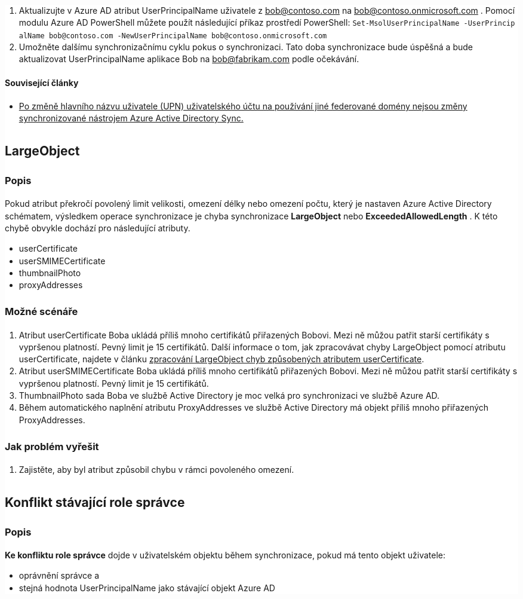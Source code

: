 1. Aktualizujte v Azure AD atribut UserPrincipalName uživatele z bob@contoso.com na bob@contoso.onmicrosoft.com . Pomocí modulu Azure AD PowerShell můžete použít následující příkaz prostředí PowerShell: `Set-MsolUserPrincipalName -UserPrincipalName bob@contoso.com -NewUserPrincipalName bob@contoso.onmicrosoft.com`
2. Umožněte dalšímu synchronizačnímu cyklu pokus o synchronizaci. Tato doba synchronizace bude úspěšná a bude aktualizovat UserPrincipalName aplikace Bob na bob@fabrikam.com podle očekávání.

#### <a name="related-articles"></a>Související články
* [Po změně hlavního názvu uživatele (UPN) uživatelského účtu na používání jiné federované domény nejsou změny synchronizované nástrojem Azure Active Directory Sync.](https://support.microsoft.com/help/2669550/changes-aren-t-synced-by-the-azure-active-directory-sync-tool-after-you-change-the-upn-of-a-user-account-to-use-a-different-federated-domain)

## <a name="largeobject"></a>LargeObject
### <a name="description"></a>Popis
Pokud atribut překročí povolený limit velikosti, omezení délky nebo omezení počtu, který je nastaven Azure Active Directory schématem, výsledkem operace synchronizace je chyba synchronizace **LargeObject** nebo **ExceededAllowedLength** . K této chybě obvykle dochází pro následující atributy.

* userCertificate
* userSMIMECertificate
* thumbnailPhoto
* proxyAddresses

### <a name="possible-scenarios"></a>Možné scénáře
1. Atribut userCertificate Boba ukládá příliš mnoho certifikátů přiřazených Bobovi. Mezi ně můžou patřit starší certifikáty s vypršenou platností. Pevný limit je 15 certifikátů. Další informace o tom, jak zpracovávat chyby LargeObject pomocí atributu userCertificate, najdete v článku [zpracování LargeObject chyb způsobených atributem userCertificate](tshoot-connect-largeobjecterror-usercertificate.md).
2. Atribut userSMIMECertificate Boba ukládá příliš mnoho certifikátů přiřazených Bobovi. Mezi ně můžou patřit starší certifikáty s vypršenou platností. Pevný limit je 15 certifikátů.
3. ThumbnailPhoto sada Boba ve službě Active Directory je moc velká pro synchronizaci ve službě Azure AD.
4. Během automatického naplnění atributu ProxyAddresses ve službě Active Directory má objekt příliš mnoho přiřazených ProxyAddresses.

### <a name="how-to-fix"></a>Jak problém vyřešit
1. Zajistěte, aby byl atribut způsobil chybu v rámci povoleného omezení.

## <a name="existing-admin-role-conflict"></a>Konflikt stávající role správce

### <a name="description"></a>Popis
**Ke konfliktu role správce** dojde v uživatelském objektu během synchronizace, pokud má tento objekt uživatele:

- oprávnění správce a
- stejná hodnota UserPrincipalName jako stávající objekt Azure AD
